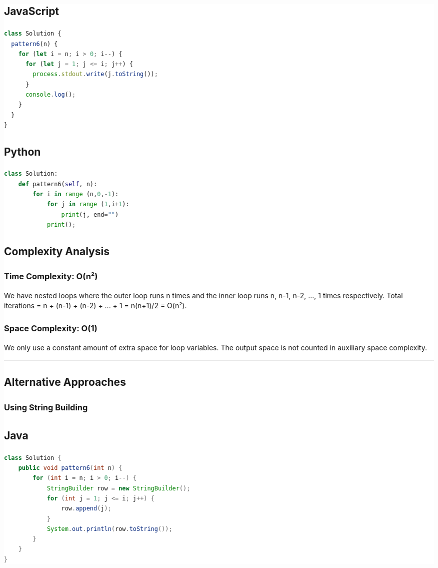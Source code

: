 ## JavaScript

```javascript
class Solution {
  pattern6(n) {
    for (let i = n; i > 0; i--) {
      for (let j = 1; j <= i; j++) {
        process.stdout.write(j.toString());
      }
      console.log();
    }
  }
}
```

## Python

```python
class Solution:
    def pattern6(self, n):
        for i in range (n,0,-1):
            for j in range (1,i+1):
                print(j, end="")
            print();
```

## Complexity Analysis

### Time Complexity: O(n²)

We have nested loops where the outer loop runs n times and the inner loop runs n, n-1, n-2, ..., 1 times respectively. Total iterations = n + (n-1) + (n-2) + ... + 1 = n(n+1)/2 = O(n²).

### Space Complexity: O(1)

We only use a constant amount of extra space for loop variables. The output space is not counted in auxiliary space complexity.

---

## Alternative Approaches

### Using String Building

## Java

```java
class Solution {
    public void pattern6(int n) {
        for (int i = n; i > 0; i--) {
            StringBuilder row = new StringBuilder();
            for (int j = 1; j <= i; j++) {
                row.append(j);
            }
            System.out.println(row.toString());
        }
    }
}
```
